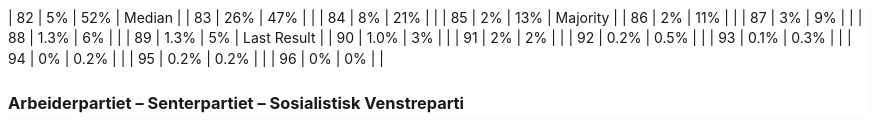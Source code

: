 | 82 | 5% | 52% | Median |
| 83 | 26% | 47% |  |
| 84 | 8% | 21% |  |
| 85 | 2% | 13% | Majority |
| 86 | 2% | 11% |  |
| 87 | 3% | 9% |  |
| 88 | 1.3% | 6% |  |
| 89 | 1.3% | 5% | Last Result |
| 90 | 1.0% | 3% |  |
| 91 | 2% | 2% |  |
| 92 | 0.2% | 0.5% |  |
| 93 | 0.1% | 0.3% |  |
| 94 | 0% | 0.2% |  |
| 95 | 0.2% | 0.2% |  |
| 96 | 0% | 0% |  |

### Arbeiderpartiet – Senterpartiet – Sosialistisk Venstreparti
